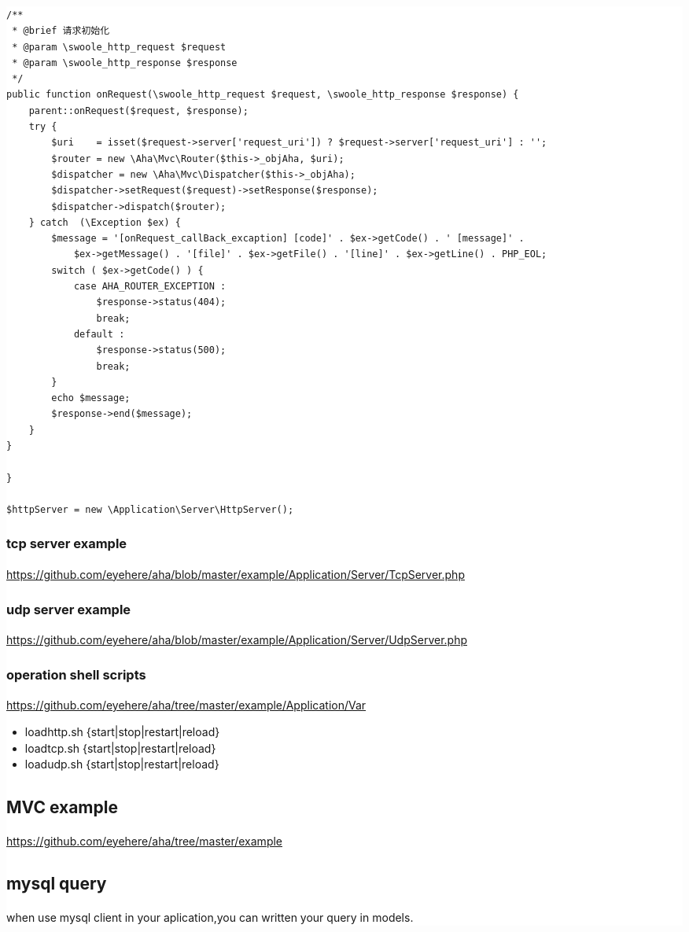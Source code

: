 	/**
	 * @brief 请求初始化
	 * @param \swoole_http_request $request
	 * @param \swoole_http_response $response
	 */
	public function onRequest(\swoole_http_request $request, \swoole_http_response $response) {
		parent::onRequest($request, $response);
		try {
			$uri	= isset($request->server['request_uri']) ? $request->server['request_uri'] : '';
			$router = new \Aha\Mvc\Router($this->_objAha, $uri);
			$dispatcher = new \Aha\Mvc\Dispatcher($this->_objAha);
			$dispatcher->setRequest($request)->setResponse($response);
			$dispatcher->dispatch($router);
		} catch  (\Exception $ex) {
			$message = '[onRequest_callBack_excaption] [code]' . $ex->getCode() . ' [message]' .
				$ex->getMessage() . '[file]' . $ex->getFile() . '[line]' . $ex->getLine() . PHP_EOL;
			switch ( $ex->getCode() ) {
				case AHA_ROUTER_EXCEPTION : 
					$response->status(404);
					break;
				default :
					$response->status(500);
					break;
			}
			echo $message;
			$response->end($message);
		}
	}
	
	}

	$httpServer = new \Application\Server\HttpServer();


### tcp server example ###
https://github.com/eyehere/aha/blob/master/example/Application/Server/TcpServer.php

### udp server example ###
https://github.com/eyehere/aha/blob/master/example/Application/Server/UdpServer.php

### operation shell scripts ###
https://github.com/eyehere/aha/tree/master/example/Application/Var

- loadhttp.sh {start|stop|restart|reload}
- loadtcp.sh {start|stop|restart|reload}
- loadudp.sh {start|stop|restart|reload}

## MVC example ##
https://github.com/eyehere/aha/tree/master/example

## mysql query ##
when use mysql client in your aplication,you can written your query in models.	
